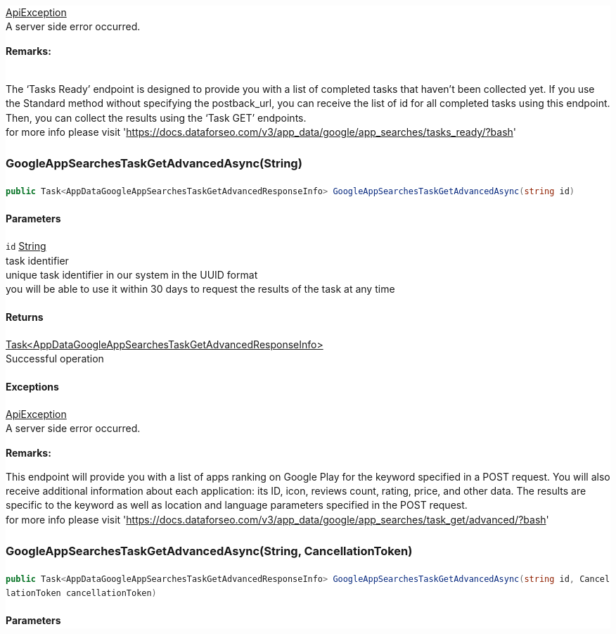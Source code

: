 [ApiException](./dataforseo.client.models.apiexception.md)<br>
A server side error occurred.

**Remarks:**

‌
 <br>The ‘Tasks Ready’ endpoint is designed to provide you with a list of completed tasks that haven’t been collected yet. If you use the Standard method without specifying the postback_url, you can receive the list of id for all completed tasks using this endpoint. Then, you can collect the results using the ‘Task GET’ endpoints.
 <br>for more info please visit 'https://docs.dataforseo.com/v3/app_data/google/app_searches/tasks_ready/?bash'

### **GoogleAppSearchesTaskGetAdvancedAsync(String)**

```csharp
public Task<AppDataGoogleAppSearchesTaskGetAdvancedResponseInfo> GoogleAppSearchesTaskGetAdvancedAsync(string id)
```

#### Parameters

`id` [String](https://docs.microsoft.com/en-us/dotnet/api/system.string)<br>
task identifier
 <br>unique task identifier in our system in the UUID format
 <br>you will be able to use it within 30 days to request the results of the task at any time

#### Returns

[Task&lt;AppDataGoogleAppSearchesTaskGetAdvancedResponseInfo&gt;](./dataforseo.client.models.responses.appdatagoogleappsearchestaskgetadvancedresponseinfo.md)<br>
Successful operation

#### Exceptions

[ApiException](./dataforseo.client.models.apiexception.md)<br>
A server side error occurred.

**Remarks:**

This endpoint will provide you with a list of apps ranking on Google Play for the keyword specified in a POST request. You will also receive additional information about each application: its ID, icon, reviews count, rating, price, and other data. The results are specific to the keyword as well as location and language parameters specified in the POST request.
 <br>for more info please visit 'https://docs.dataforseo.com/v3/app_data/google/app_searches/task_get/advanced/?bash'

### **GoogleAppSearchesTaskGetAdvancedAsync(String, CancellationToken)**

```csharp
public Task<AppDataGoogleAppSearchesTaskGetAdvancedResponseInfo> GoogleAppSearchesTaskGetAdvancedAsync(string id, CancellationToken cancellationToken)
```

#### Parameters
